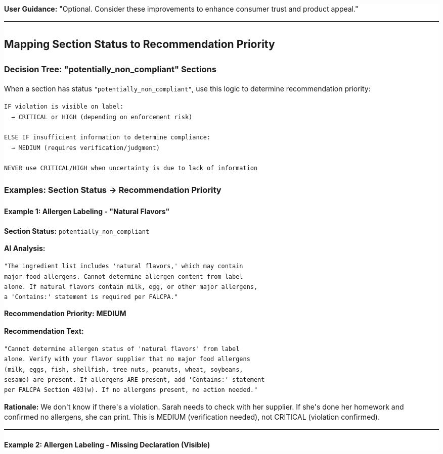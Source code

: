 **User Guidance:** "Optional. Consider these improvements to enhance consumer trust and product appeal."

---

## Mapping Section Status to Recommendation Priority

### Decision Tree: "potentially_non_compliant" Sections

When a section has status `"potentially_non_compliant"`, use this logic to determine recommendation priority:

```
IF violation is visible on label:
  → CRITICAL or HIGH (depending on enforcement risk)

ELSE IF insufficient information to determine compliance:
  → MEDIUM (requires verification/judgment)

NEVER use CRITICAL/HIGH when uncertainty is due to lack of information
```

### Examples: Section Status → Recommendation Priority

#### **Example 1: Allergen Labeling - "Natural Flavors"**

**Section Status:** `potentially_non_compliant`

**AI Analysis:**
```
"The ingredient list includes 'natural flavors,' which may contain
major food allergens. Cannot determine allergen content from label
alone. If natural flavors contain milk, egg, or other major allergens,
a 'Contains:' statement is required per FALCPA."
```

**Recommendation Priority:** **MEDIUM**

**Recommendation Text:**
```
"Cannot determine allergen status of 'natural flavors' from label
alone. Verify with your flavor supplier that no major food allergens
(milk, eggs, fish, shellfish, tree nuts, peanuts, wheat, soybeans,
sesame) are present. If allergens ARE present, add 'Contains:' statement
per FALCPA Section 403(w). If no allergens present, no action needed."
```

**Rationale:** We don't know if there's a violation. Sarah needs to check with her supplier. If she's done her homework and confirmed no allergens, she can print. This is MEDIUM (verification needed), not CRITICAL (violation confirmed).

---

#### **Example 2: Allergen Labeling - Missing Declaration (Visible)**
